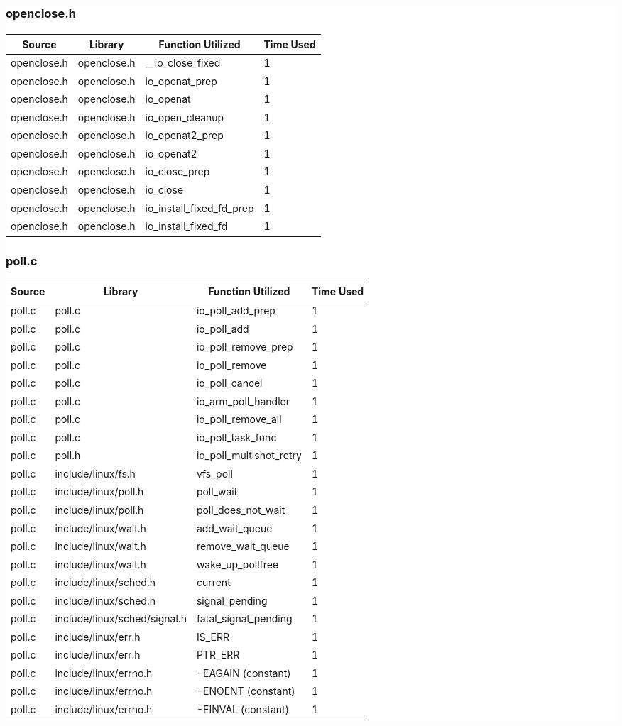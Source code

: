 ### openclose.h
| Source      | Library     | Function Utilized            | Time Used |
| ----------- | ----------- | ---------------------------- | --------- |
| openclose.h | openclose.h | \_\_io\_close\_fixed         | 1         |
| openclose.h | openclose.h | io\_openat\_prep             | 1         |
| openclose.h | openclose.h | io\_openat                   | 1         |
| openclose.h | openclose.h | io\_open\_cleanup            | 1         |
| openclose.h | openclose.h | io\_openat2\_prep            | 1         |
| openclose.h | openclose.h | io\_openat2                  | 1         |
| openclose.h | openclose.h | io\_close\_prep              | 1         |
| openclose.h | openclose.h | io\_close                    | 1         |
| openclose.h | openclose.h | io\_install\_fixed\_fd\_prep | 1         |
| openclose.h | openclose.h | io\_install\_fixed\_fd       | 1         |

### poll.c
| Source | Library                          | Function Utilized          | Time Used |
| ------ | -------------------------------- | -------------------------- | --------- |
| poll.c | poll.c                           | io\_poll\_add\_prep        | 1         |
| poll.c | poll.c                           | io\_poll\_add              | 1         |
| poll.c | poll.c                           | io\_poll\_remove\_prep     | 1         |
| poll.c | poll.c                           | io\_poll\_remove           | 1         |
| poll.c | poll.c                           | io\_poll\_cancel           | 1         |
| poll.c | poll.c                           | io\_arm\_poll\_handler     | 1         |
| poll.c | poll.c                           | io\_poll\_remove\_all      | 1         |
| poll.c | poll.c                           | io\_poll\_task\_func       | 1         |
| poll.c | poll.h                           | io\_poll\_multishot\_retry | 1         |
| poll.c | include/linux/fs.h               | vfs\_poll                  | 1         |
| poll.c | include/linux/poll.h             | poll\_wait                 | 1         |
| poll.c | include/linux/poll.h             | poll\_does\_not\_wait      | 1         |
| poll.c | include/linux/wait.h             | add\_wait\_queue           | 1         |
| poll.c | include/linux/wait.h             | remove\_wait\_queue        | 1         |
| poll.c | include/linux/wait.h             | wake\_up\_pollfree         | 1         |
| poll.c | include/linux/sched.h            | current                    | 1         |
| poll.c | include/linux/sched.h            | signal\_pending            | 1         |
| poll.c | include/linux/sched/signal.h     | fatal\_signal\_pending     | 1         |
| poll.c | include/linux/err.h              | IS\_ERR                    | 1         |
| poll.c | include/linux/err.h              | PTR\_ERR                   | 1         |
| poll.c | include/linux/errno.h            | -EAGAIN (constant)         | 1         |
| poll.c | include/linux/errno.h            | -ENOENT (constant)         | 1         |
| poll.c | include/linux/errno.h            | -EINVAL (constant)         | 1         |